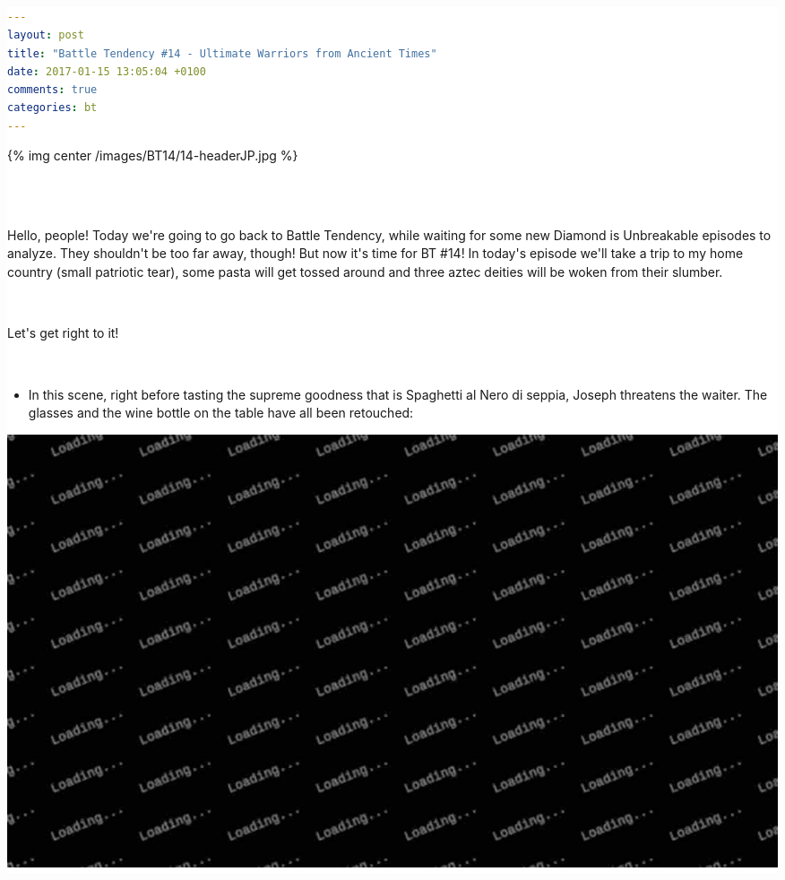 ```yaml
---
layout: post
title: "Battle Tendency #14 - Ultimate Warriors from Ancient Times"
date: 2017-01-15 13:05:04 +0100
comments: true
categories: bt
---
```


{% img center /images/BT14/14-headerJP.jpg %}


<br>
<br>

Hello, people! Today we're going to go back to Battle Tendency, while waiting for some new Diamond is Unbreakable episodes to analyze. They shouldn't be too far away, though! But now it's time for BT #14! In today's episode we'll take a trip to my home country (small patriotic tear), some pasta will get tossed around and three aztec deities will be woken from their slumber.

<br>

Let's get right to it!

<br>

- In this scene, right before tasting the supreme goodness that is Spaghetti al Nero di seppia, Joseph threatens the waiter. The glasses and the wine bottle on the table have all been retouched:

<div id="container1" class="twentytwenty-container">
 <img width="100%" height="100%" class="lazyload" src="./../images/loading.jpg"
  data-src="./../images/BT14/tv-00430-1090px.jpg"
  data-srcset="./../images/BT14/tv-00430-512px.jpg 512w,
  ./../images/BT14/tv-00430-768px.jpg 768w,
  ./../images/BT14/tv-00430-1090px.jpg 1090w"
  sizes="(min-width: 1218px) 1090px,
  (min-width: 768px) 87vw,
  89vw" />
